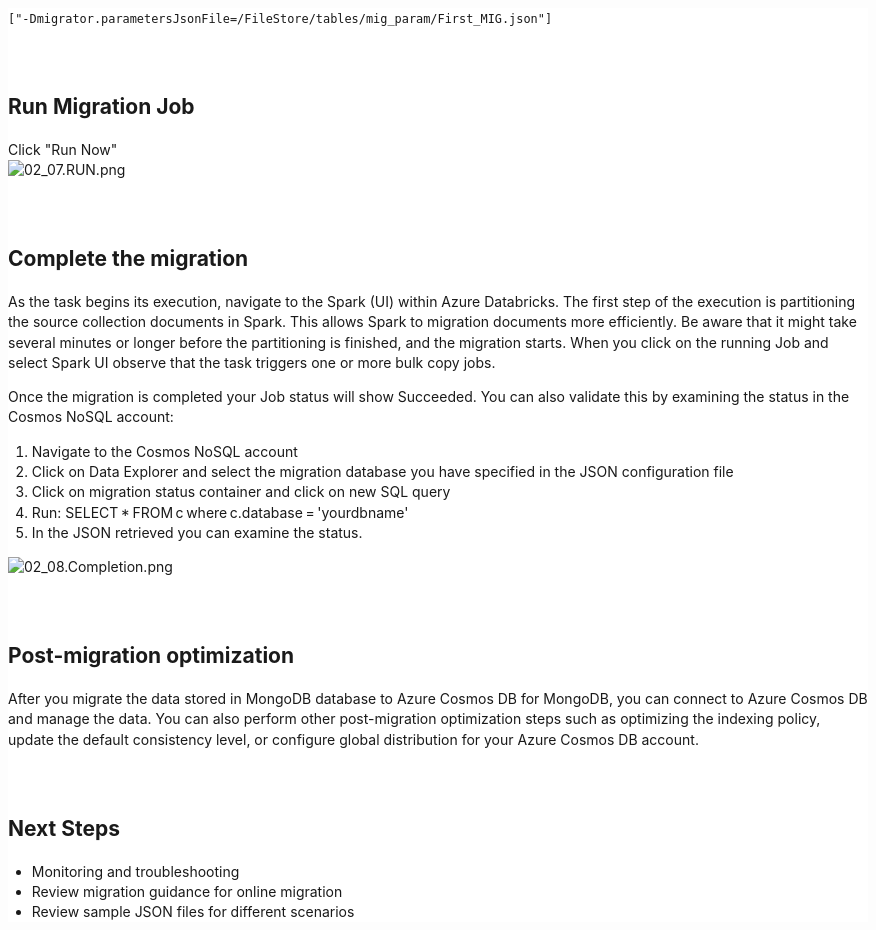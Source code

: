 ```["-Dmigrator.parametersJsonFile=/FileStore/tables/mig_param/First_MIG.json"]```

</br>

## Run Migration Job

Click "Run Now" </br>
![02_07.RUN.png](/02_Planning/Image/02_07.RUN.png) </br>

</br>

## Complete the migration

As the task begins its execution, navigate to the Spark (UI) within Azure Databricks. The first step of the execution is partitioning the source collection documents in Spark. This allows Spark to migration documents more efficiently. Be aware that it might take several minutes or longer before the partitioning is finished, and the migration starts. When you click on the running Job and select Spark UI observe that the task triggers one or more bulk copy jobs.

Once the migration is completed your Job status will show Succeeded. You can also validate this by examining the status in the Cosmos NoSQL account: </br>

1. Navigate to the Cosmos NoSQL account
2. Click on Data Explorer and select the migration database you have specified in the JSON configuration file
3. Click on migration status container and click on new SQL query
4. Run: SELECT * FROM c where c.database = 'yourdbname'  
5. In the JSON retrieved you can examine the status.

![02_08.Completion.png](/02_Planning/Image/02_08.Completion.png) </br>

</br>

## Post-migration optimization

After you migrate the data stored in MongoDB database to Azure Cosmos DB for MongoDB, you can connect to Azure Cosmos DB and manage the data. You can also perform other post-migration optimization steps such as optimizing the indexing policy, update the default consistency level, or configure global distribution for your Azure Cosmos DB account. </br>

</br>

## Next Steps

- Monitoring and troubleshooting
- Review migration guidance for online migration
- Review sample JSON files for different scenarios
